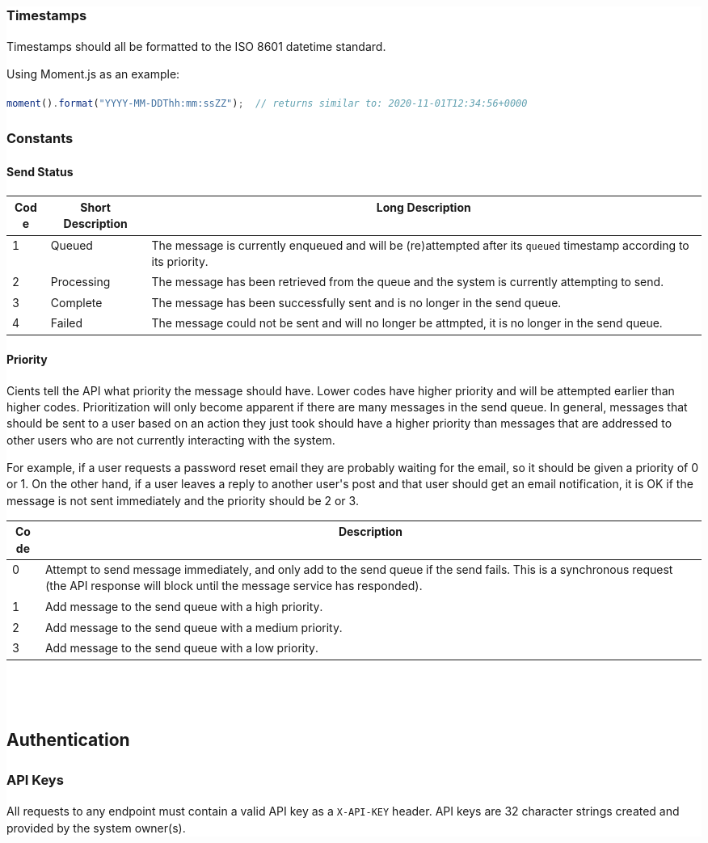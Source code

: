 ### Timestamps

Timestamps should all be formatted to the ISO 8601 datetime standard.

Using Moment.js as an example:

```javascript
moment().format("YYYY-MM-DDThh:mm:ssZZ");  // returns similar to: 2020-11-01T12:34:56+0000
```

### Constants

#### Send Status

| Code | Short Description | Long Description                                                                                                    |
| ---- | ----------------- | ------------------------------------------------------------------------------------------------------------------- |
| 1    | Queued            | The message is currently enqueued and will be (re)attempted after its `queued` timestamp according to its priority. |
| 2    | Processing        | The message has been retrieved from the queue and the system is currently attempting to send.                       |
| 3    | Complete          | The message has been successfully sent and is no longer in the send queue.                                          |
| 4    | Failed            | The message could not be sent and will no longer be attmpted, it is no longer in the send queue.                    |

#### Priority

Cients tell the API what priority the message should have. Lower codes have higher priority and will be attempted earlier than higher codes. Prioritization will only become apparent if there are many messages in the send queue. In general, messages that should be sent to a user based on an action they just took should have a higher priority than messages that are addressed to other users who are not currently interacting with the system.

For example, if a user requests a password reset email they are probably waiting for the email, so it should be given a priority of 0 or 1. On the other hand, if a user leaves a reply to another user's post and that user should get an email notification, it is OK if the message is not sent immediately and the priority should be 2 or 3.

| Code | Description                                                                                                                                                                                 |
| ---- | ------------------------------------------------------------------------------------------------------------------------------------------------------------------------------------------- |
| 0    | Attempt to send message immediately, and only add to the send queue if the send fails. This is a synchronous request (the API response will block until the message service has responded). |
| 1    | Add message to the send queue with a high priority.                                                                                                                                         |
| 2    | Add message to the send queue with a medium priority.                                                                                                                                       |
| 3    | Add message to the send queue with a low priority.                                                                                                                                          |

<br><br>

## Authentication

### API Keys

All requests to any endpoint must contain a valid API key as a `X-API-KEY` header. API keys are 32 character strings created and provided by the system owner(s).
